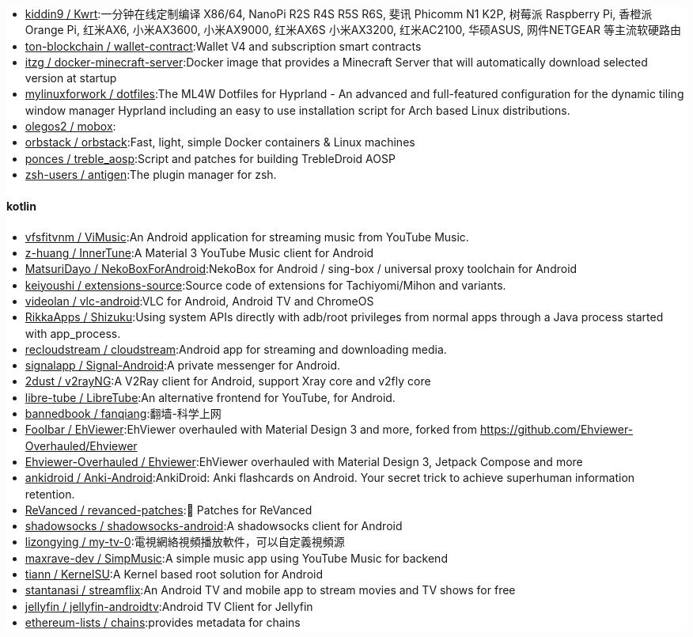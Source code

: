* [kiddin9 / Kwrt](https://github.com/kiddin9/Kwrt):一分钟在线定制编译 X86/64, NanoPi R2S R4S R5S R6S, 斐讯 Phicomm N1 K2P, 树莓派 Raspberry Pi, 香橙派 Orange Pi, 红米AX6, 小米AX3600, 小米AX9000, 红米AX6S 小米AX3200, 红米AC2100, 华硕ASUS, 网件NETGEAR 等主流软硬路由
* [ton-blockchain / wallet-contract](https://github.com/ton-blockchain/wallet-contract):Wallet V4 and subscription smart contracts
* [itzg / docker-minecraft-server](https://github.com/itzg/docker-minecraft-server):Docker image that provides a Minecraft Server that will automatically download selected version at startup
* [mylinuxforwork / dotfiles](https://github.com/mylinuxforwork/dotfiles):The ML4W Dotfiles for Hyprland - An advanced and full-featured configuration for the dynamic tiling window manager Hyprland including an easy to use installation script for Arch based Linux distributions.
* [olegos2 / mobox](https://github.com/olegos2/mobox):
* [orbstack / orbstack](https://github.com/orbstack/orbstack):Fast, light, simple Docker containers & Linux machines
* [ponces / treble_aosp](https://github.com/ponces/treble_aosp):Script and patches for building TrebleDroid AOSP
* [zsh-users / antigen](https://github.com/zsh-users/antigen):The plugin manager for zsh.

#### kotlin
* [vfsfitvnm / ViMusic](https://github.com/vfsfitvnm/ViMusic):An Android application for streaming music from YouTube Music.
* [z-huang / InnerTune](https://github.com/z-huang/InnerTune):A Material 3 YouTube Music client for Android
* [MatsuriDayo / NekoBoxForAndroid](https://github.com/MatsuriDayo/NekoBoxForAndroid):NekoBox for Android / sing-box / universal proxy toolchain for Android
* [keiyoushi / extensions-source](https://github.com/keiyoushi/extensions-source):Source code of extensions for Tachiyomi/Mihon and variants.
* [videolan / vlc-android](https://github.com/videolan/vlc-android):VLC for Android, Android TV and ChromeOS
* [RikkaApps / Shizuku](https://github.com/RikkaApps/Shizuku):Using system APIs directly with adb/root privileges from normal apps through a Java process started with app_process.
* [recloudstream / cloudstream](https://github.com/recloudstream/cloudstream):Android app for streaming and downloading media.
* [signalapp / Signal-Android](https://github.com/signalapp/Signal-Android):A private messenger for Android.
* [2dust / v2rayNG](https://github.com/2dust/v2rayNG):A V2Ray client for Android, support Xray core and v2fly core
* [libre-tube / LibreTube](https://github.com/libre-tube/LibreTube):An alternative frontend for YouTube, for Android.
* [bannedbook / fanqiang](https://github.com/bannedbook/fanqiang):翻墙-科学上网
* [FooIbar / EhViewer](https://github.com/FooIbar/EhViewer):EhViewer overhauled with Material Design 3 and more, forked from https://github.com/Ehviewer-Overhauled/Ehviewer
* [Ehviewer-Overhauled / Ehviewer](https://github.com/Ehviewer-Overhauled/Ehviewer):EhViewer overhauled with Material Design 3, Jetpack Compose and more
* [ankidroid / Anki-Android](https://github.com/ankidroid/Anki-Android):AnkiDroid: Anki flashcards on Android. Your secret trick to achieve superhuman information retention.
* [ReVanced / revanced-patches](https://github.com/ReVanced/revanced-patches):🧩 Patches for ReVanced
* [shadowsocks / shadowsocks-android](https://github.com/shadowsocks/shadowsocks-android):A shadowsocks client for Android
* [lizongying / my-tv-0](https://github.com/lizongying/my-tv-0):電視網絡視頻播放軟件，可以自定義視頻源
* [maxrave-dev / SimpMusic](https://github.com/maxrave-dev/SimpMusic):A simple music app using YouTube Music for backend
* [tiann / KernelSU](https://github.com/tiann/KernelSU):A Kernel based root solution for Android
* [stantanasi / streamflix](https://github.com/stantanasi/streamflix):An Android TV and mobile app to stream movies and TV shows for free
* [jellyfin / jellyfin-androidtv](https://github.com/jellyfin/jellyfin-androidtv):Android TV Client for Jellyfin
* [ethereum-lists / chains](https://github.com/ethereum-lists/chains):provides metadata for chains
